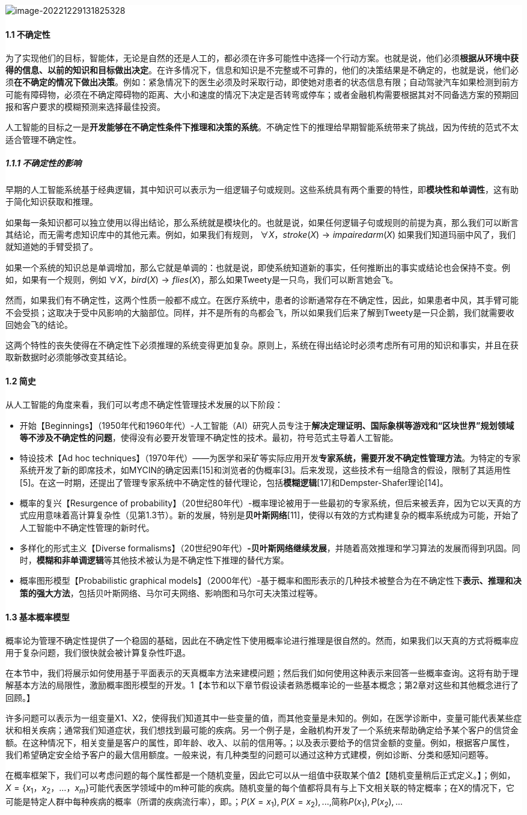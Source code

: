 ![image-20221229131825328](C:\Users\Myste\AppData\Roaming\Typora\typora-user-images\image-20221229131825328.png)

#### 1.1 不确定性

为了实现他们的目标，智能体，无论是自然的还是人工的，都必须在许多可能性中选择一个行动方案。也就是说，他们必须**根据从环境中获得的信息、以前的知识和目标做出决定**。在许多情况下，信息和知识是不完整或不可靠的，他们的决策结果是不确定的，也就是说，他们必须**在不确定的情况下做出决策**。例如：紧急情况下的医生必须及时采取行动，即使她对患者的状态信息有限；自动驾驶汽车如果检测到前方可能有障碍物，必须在不确定障碍物的距离、大小和速度的情况下决定是否转弯或停车；或者金融机构需要根据其对不同备选方案的预期回报和客户要求的模糊预测来选择最佳投资。

人工智能的目标之一是**开发能够在不确定性条件下推理和决策的系统**。不确定性下的推理给早期智能系统带来了挑战，因为传统的范式不太适合管理不确定性。

##### 1.1.1 不确定性的影响

早期的人工智能系统基于经典逻辑，其中知识可以表示为一组逻辑子句或规则。这些系统具有两个重要的特性，即**模块性和单调性**，这有助于简化知识获取和推理。

如果每一条知识都可以独立使用以得出结论，那么系统就是模块化的。也就是说，如果任何逻辑子句或规则的前提为真，那么我们可以断言其结论，而无需考虑知识库中的其他元素。例如，如果我们有规则， $∀X，stroke(X)→ impairedarm(X)$ 如果我们知道玛丽中风了，我们就知道她的手臂受损了。

如果一个系统的知识总是单调增加，那么它就是单调的：也就是说，即使系统知道新的事实，任何推断出的事实或结论也会保持不变。例如，如果有一个规则，例如 $∀X，bird(X)→ flies(X)$，那么如果Tweety是一只鸟，我们可以断言她会飞。

然而，如果我们有不确定性，这两个性质一般都不成立。在医疗系统中，患者的诊断通常存在不确定性，因此，如果患者中风，其手臂可能不会受损；这取决于受中风影响的大脑部位。同样，并不是所有的鸟都会飞，所以如果我们后来了解到Tweety是一只企鹅，我们就需要收回她会飞的结论。

这两个特性的丧失使得在不确定性下必须推理的系统变得更加复杂。原则上，系统在得出结论时必须考虑所有可用的知识和事实，并且在获取新数据时必须能够改变其结论。

#### 1.2 简史

从人工智能的角度来看，我们可以考虑不确定性管理技术发展的以下阶段：

- 开始【Beginnings】（1950年代和1960年代）-人工智能（AI）研究人员专注于**解决定理证明、国际象棋等游戏和“区块世界”规划领域等不涉及不确定性的问题**，使得没有必要开发管理不确定性的技术。最初，符号范式主导着人工智能。

- 特设技术【Ad hoc techniques】（1970年代）——为医学和采矿等实际应用开发**专家系统，需要开发不确定性管理方法**。为特定的专家系统开发了新的即席技术，如MYCIN的确定因素[15]和浏览者的伪概率[3]。后来发现，这些技术有一组隐含的假设，限制了其适用性[5]。在这一时期，还提出了管理专家系统中不确定性的替代理论，包括**模糊逻辑**[17]和Dempster-Shafer理论[14]。

- 概率的复兴【Resurgence of probability】（20世纪80年代）-概率理论被用于一些最初的专家系统，但后来被丢弃，因为它以天真的方式应用意味着高计算复杂性（见第1.3节）。新的发展，特别是**贝叶斯网络**[11]，使得以有效的方式构建复杂的概率系统成为可能，开始了人工智能中不确定性管理的新时代。

- 多样化的形式主义【Diverse formalisms】（20世纪90年代）**-贝叶斯网络继续发展**，并随着高效推理和学习算法的发展而得到巩固。同时，**模糊和非单调逻辑**等其他技术被认为是不确定性下推理的替代方案。

- 概率图形模型【Probabilistic graphical models】（2000年代）-基于概率和图形表示的几种技术被整合为在不确定性下**表示、推理和决策的强大方法**，包括贝叶斯网络、马尔可夫网络、影响图和马尔可夫决策过程等。

#### 1.3 基本概率模型

概率论为管理不确定性提供了一个稳固的基础，因此在不确定性下使用概率论进行推理是很自然的。然而，如果我们以天真的方式将概率应用于复杂问题，我们很快就会被计算复杂性吓退。

在本节中，我们将展示如何使用基于平面表示的天真概率方法来建模问题；然后我们如何使用这种表示来回答一些概率查询。这将有助于理解基本方法的局限性，激励概率图形模型的开发。1【本节和以下章节假设读者熟悉概率论的一些基本概念；第2章对这些和其他概念进行了回顾。】

许多问题可以表示为一组变量X1、X2，使得我们知道其中一些变量的值，而其他变量是未知的。例如，在医学诊断中，变量可能代表某些症状和相关疾病；通常我们知道症状，我们想找到最可能的疾病。另一个例子是，金融机构开发了一个系统来帮助确定给予某个客户的信贷金额。在这种情况下，相关变量是客户的属性，即年龄、收入、以前的信用等。；以及表示要给予的信贷金额的变量。例如，根据客户属性，我们希望确定安全给予客户的最大信用额度。一般来说，有几种类型的问题可以通过这种方式建模，例如诊断、分类和感知问题等。

在概率框架下，我们可以考虑问题的每个属性都是一个随机变量，因此它可以从一组值中获取某个值2【随机变量稍后正式定义。】；例如，$X=\{x_1，x_2，…，x_m\}$可能代表医学领域中的m种可能的疾病。随机变量的每个值都将具有与上下文相关联的特定概率；在X的情况下，它可能是特定人群中每种疾病的概率（所谓的疾病流行率），即。；$P(X=x_1),P(X=x_2),...,$简称$P(x_1),P(x_2),...$
